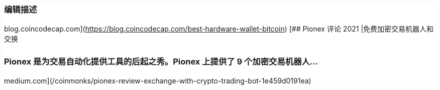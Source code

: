 ### 编辑描述

blog.coincodecap.com](https://blog.coincodecap.com/best-hardware-wallet-bitcoin) [](/coinmonks/pionex-review-exchange-with-crypto-trading-bot-1e459d0191ea) [## Pionex 评论 2021 |免费加密交易机器人和交换

### Pionex 是为交易自动化提供工具的后起之秀。Pionex 上提供了 9 个加密交易机器人…

medium.com](/coinmonks/pionex-review-exchange-with-crypto-trading-bot-1e459d0191ea)